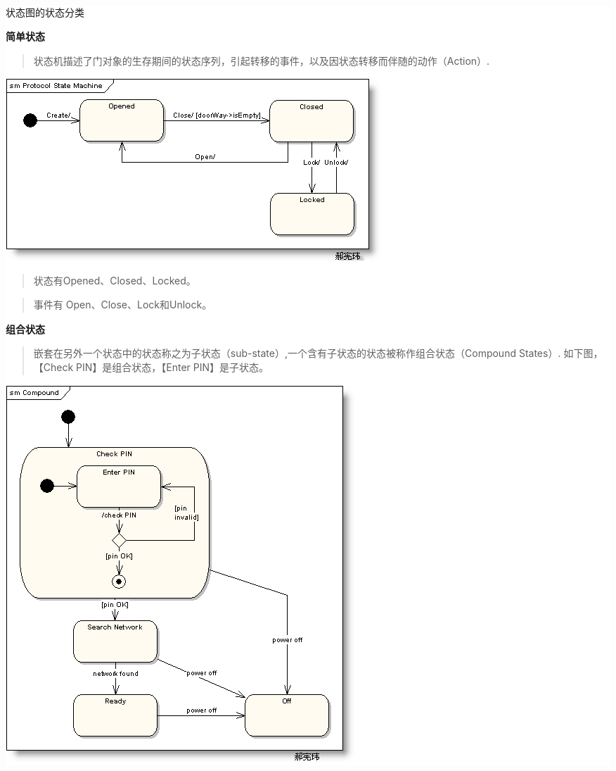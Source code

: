 状态图的状态分类

**简单状态**

>   状态机描述了门对象的生存期间的状态序列，引起转移的事件，以及因状态转移而伴随的动作（Action）.

![001.gif](media/f90142b1cba59e7e055556253fe5d05c.gif)

>   状态有Opened、Closed、Locked。

>   事件有 Open、Close、Lock和Unlock。

**组合状态**

>   嵌套在另外一个状态中的状态称之为子状态（sub-state）,一个含有子状态的状态被称作组合状态（Compound
>   States）. 如下图，【Check PIN】是组合状态，【Enter PIN】是子状态。

![sm07.gif](media/05a46d19516799aadd88d5b0b81c5d91.gif)
